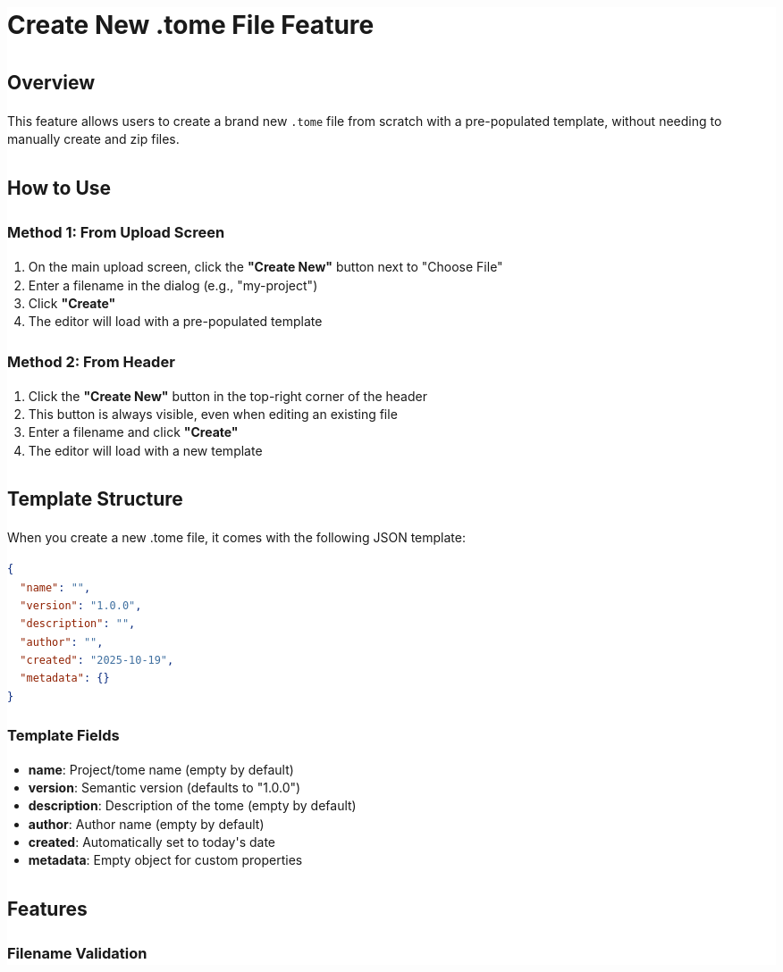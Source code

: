 # Create New .tome File Feature

## Overview

This feature allows users to create a brand new `.tome` file from scratch with a pre-populated template, without needing to manually create and zip files.

## How to Use

### Method 1: From Upload Screen

1. On the main upload screen, click the **"Create New"** button next to "Choose File"
2. Enter a filename in the dialog (e.g., "my-project")
3. Click **"Create"**
4. The editor will load with a pre-populated template

### Method 2: From Header

1. Click the **"Create New"** button in the top-right corner of the header
2. This button is always visible, even when editing an existing file
3. Enter a filename and click **"Create"**
4. The editor will load with a new template

## Template Structure

When you create a new .tome file, it comes with the following JSON template:

```json
{
  "name": "",
  "version": "1.0.0",
  "description": "",
  "author": "",
  "created": "2025-10-19",
  "metadata": {}
}
```

### Template Fields

- **name**: Project/tome name (empty by default)
- **version**: Semantic version (defaults to "1.0.0")
- **description**: Description of the tome (empty by default)
- **author**: Author name (empty by default)
- **created**: Automatically set to today's date
- **metadata**: Empty object for custom properties

## Features

### Filename Validation
